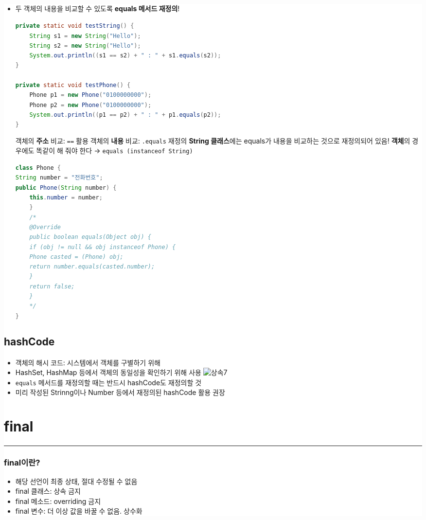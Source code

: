   - 두 객체의 내용을 비교할 수 있도록 **equals 메서드 재정의**!

    ```java
    private static void testString() {
    	String s1 = new String("Hello");
    	String s2 = new String("Hello");
    	System.out.println((s1 == s2) + " : " + s1.equals(s2));
    }

    private static void testPhone() {
    	Phone p1 = new Phone("0100000000");
    	Phone p2 = new Phone("0100000000");
    	System.out.println((p1 == p2) + " : " + p1.equals(p2));
    }
    ```

    객체의 **주소** 비교: `==` 활용
    객체의 **내용** 비교: `.equals` 재정의
    **String 클래스**에는 equals가 내용을 비교하는 것으로 재정의되어 있음! **객체**의 경우에도 똑같이 해 줘야 한다 → `equals (instanceof String)`

    ```java
    class Phone {
    String number = "전화번호";
    public Phone(String number) {
    	this.number = number;
    	}
    	/*
    	@Override
    	public boolean equals(Object obj) {
    	if (obj != null && obj instanceof Phone) {
    	Phone casted = (Phone) obj;
    	return number.equals(casted.number);
    	}
    	return false;
    	}
    	*/
    }
    ```

## hashCode

- 객체의 해시 코드: 시스템에서 객체를 구별하기 위해
- HashSet, HashMap 등에서 객체의 동일성을 확인하기 위해 사용
  ![상속7](https://github.com/yyoungl/SSAFY-practice/assets/127117707/320a2269-f903-455d-82a3-bc0727bcff89)
- `equals` 메서드를 재정의할 때는 반드시 hashCode도 재정의할 것
- 미리 작성된 Strinng이나 Number 등에서 재정의된 hashCode 활용 권장

# final

---

### final이란?

- 해당 선언이 최종 상태, 절대 수정될 수 없음
- final 클래스: 상속 금지
- final 메소드: overriding 금지
- final 변수: 더 이상 값을 바꿀 수 없음. 상수화

